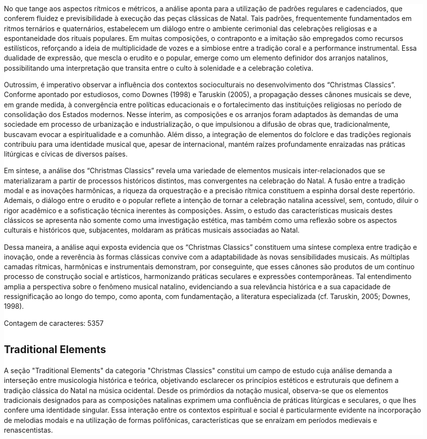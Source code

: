 No que tange aos aspectos rítmicos e métricos, a análise aponta para a utilização de padrões
regulares e cadenciados, que conferem fluidez e previsibilidade à execução das peças clássicas de
Natal. Tais padrões, frequentemente fundamentados em ritmos ternários e quaternários, estabelecem um
diálogo entre o ambiente cerimonial das celebrações religiosas e a espontaneidade dos rituais
populares. Em muitas composições, o contraponto e a imitação são empregados como recursos
estilísticos, reforçando a ideia de multiplicidade de vozes e a simbiose entre a tradição coral e a
performance instrumental. Essa dualidade de expressão, que mescla o erudito e o popular, emerge como
um elemento definidor dos arranjos natalinos, possibilitando uma interpretação que transita entre o
culto à solenidade e a celebração coletiva.

Outrossim, é imperativo observar a influência dos contextos socioculturais no desenvolvimento dos
“Christmas Classics”. Conforme apontado por estudiosos, como Downes (1998) e Taruskin (2005), a
propagação desses cânones musicais se deve, em grande medida, à convergência entre políticas
educacionais e o fortalecimento das instituições religiosas no período de consolidação dos Estados
modernos. Nesse ínterim, as composições e os arranjos foram adaptados às demandas de uma sociedade
em processo de urbanização e industrialização, o que impulsionou a difusão de obras que,
tradicionalmente, buscavam evocar a espiritualidade e a comunhão. Além disso, a integração de
elementos do folclore e das tradições regionais contribuiu para uma identidade musical que, apesar
de internacional, mantém raízes profundamente enraizadas nas práticas litúrgicas e cívicas de
diversos países.

Em síntese, a análise dos “Christmas Classics” revela uma variedade de elementos musicais
inter-relacionados que se materializaram a partir de processos históricos distintos, mas
convergentes na celebração do Natal. A fusão entre a tradição modal e as inovações harmônicas, a
riqueza da orquestração e a precisão rítmica constituem a espinha dorsal deste repertório. Ademais,
o diálogo entre o erudito e o popular reflete a intenção de tornar a celebração natalina acessível,
sem, contudo, diluir o rigor acadêmico e a sofisticação técnica inerentes às composições. Assim, o
estudo das características musicais destes clássicos se apresenta não somente como uma investigação
estética, mas também como uma reflexão sobre os aspectos culturais e históricos que, subjacentes,
moldaram as práticas musicais associadas ao Natal.

Dessa maneira, a análise aqui exposta evidencia que os “Christmas Classics” constituem uma síntese
complexa entre tradição e inovação, onde a reverência às formas clássicas convive com a
adaptabilidade às novas sensibilidades musicais. As múltiplas camadas rítmicas, harmônicas e
instrumentais demonstram, por conseguinte, que esses cânones são produtos de um contínuo processo de
construção social e artísticos, harmonizando práticas seculares e expressões contemporâneas. Tal
entendimento amplia a perspectiva sobre o fenômeno musical natalino, evidenciando a sua relevância
histórica e a sua capacidade de ressignificação ao longo do tempo, como aponta, com fundamentação, a
literatura especializada (cf. Taruskin, 2005; Downes, 1998).

Contagem de caracteres: 5357

## Traditional Elements

A seção "Traditional Elements" da categoria "Christmas Classics" constitui um campo de estudo cuja
análise demanda a interseção entre musicologia histórica e teórica, objetivando esclarecer os
princípios estéticos e estruturais que definem a tradição clássica do Natal na música ocidental.
Desde os primórdios da notação musical, observa-se que os elementos tradicionais designados para as
composições natalinas exprimem uma confluência de práticas litúrgicas e seculares, o que lhes
confere uma identidade singular. Essa interação entre os contextos espiritual e social é
particularmente evidente na incorporação de melodias modais e na utilização de formas polifônicas,
características que se enraízam em períodos medievais e renascentistas.
